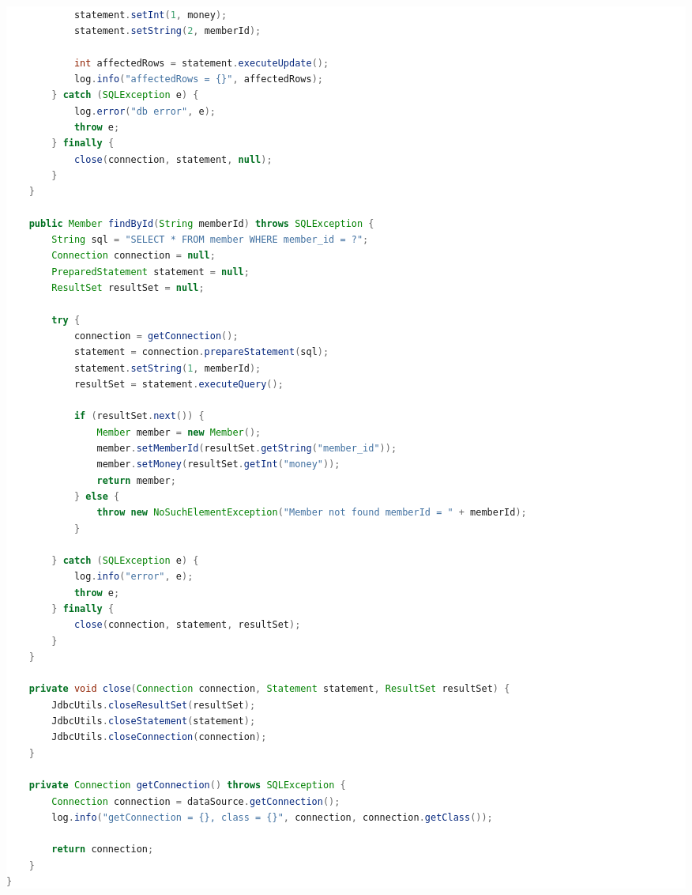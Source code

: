 ```java title="MemberRepositoryV1.java"
            statement.setInt(1, money);
            statement.setString(2, memberId);

            int affectedRows = statement.executeUpdate();
            log.info("affectedRows = {}", affectedRows);
        } catch (SQLException e) {
            log.error("db error", e);
            throw e;
        } finally {
            close(connection, statement, null);
        }
    }

    public Member findById(String memberId) throws SQLException {
        String sql = "SELECT * FROM member WHERE member_id = ?";
        Connection connection = null;
        PreparedStatement statement = null;
        ResultSet resultSet = null;

        try {
            connection = getConnection();
            statement = connection.prepareStatement(sql);
            statement.setString(1, memberId);
            resultSet = statement.executeQuery();

            if (resultSet.next()) {
                Member member = new Member();
                member.setMemberId(resultSet.getString("member_id"));
                member.setMoney(resultSet.getInt("money"));
                return member;
            } else {
                throw new NoSuchElementException("Member not found memberId = " + memberId);
            }

        } catch (SQLException e) {
            log.info("error", e);
            throw e;
        } finally {
            close(connection, statement, resultSet);
        }
    }

    private void close(Connection connection, Statement statement, ResultSet resultSet) {
        JdbcUtils.closeResultSet(resultSet);
        JdbcUtils.closeStatement(statement);
        JdbcUtils.closeConnection(connection);
    }

    private Connection getConnection() throws SQLException {
        Connection connection = dataSource.getConnection();
        log.info("getConnection = {}, class = {}", connection, connection.getClass());

        return connection;
    }
}
```
